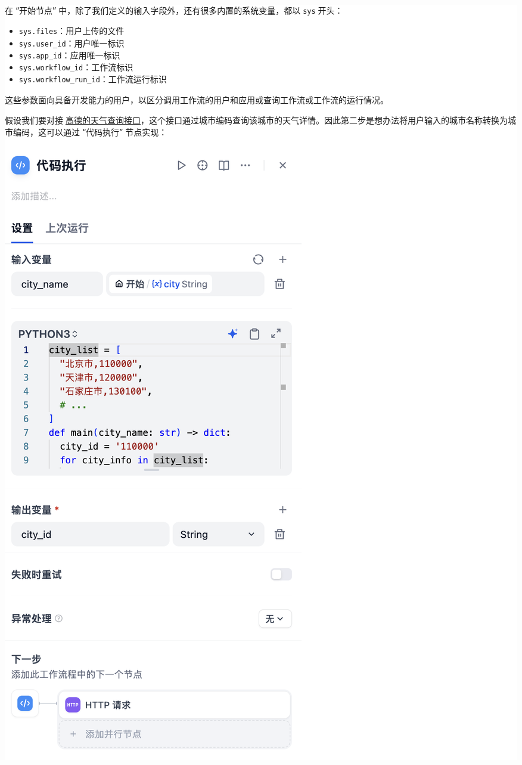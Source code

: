 在 “开始节点” 中，除了我们定义的输入字段外，还有很多内置的系统变量，都以 `sys` 开头：

* `sys.files`：用户上传的文件
* `sys.user_id`：用户唯一标识
* `sys.app_id`：应用唯一标识
* `sys.workflow_id`：工作流标识
* `sys.workflow_run_id`：工作流运行标识

这些参数面向具备开发能力的用户，以区分调用工作流的用户和应用或查询工作流或工作流的运行情况。

假设我们要对接 [高德的天气查询接口](https://lbs.amap.com/api/webservice/guide/api-advanced/weatherinfo)，这个接口通过城市编码查询该城市的天气详情。因此第二步是想办法将用户输入的城市名称转换为城市编码，这可以通过 “代码执行” 节点实现：

![](./images/workflow-node-code.png)
